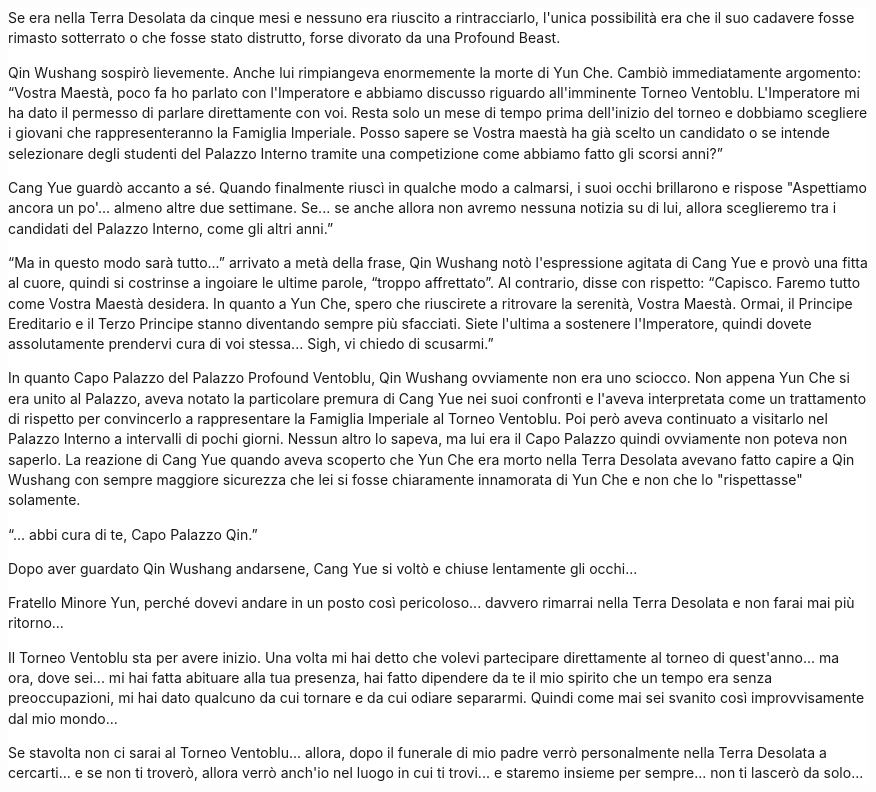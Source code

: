 
Se era nella Terra Desolata da cinque mesi e nessuno era riuscito a rintracciarlo, l'unica possibilità era che il suo cadavere fosse rimasto sotterrato o che fosse stato distrutto, forse divorato da una Profound Beast.


Qin Wushang sospirò lievemente. Anche lui rimpiangeva enormemente la morte di Yun Che. Cambiò immediatamente argomento: “Vostra Maestà, poco fa ho parlato con l'Imperatore e abbiamo discusso riguardo all'imminente Torneo Ventoblu. L'Imperatore mi ha dato il permesso di parlare direttamente con voi. Resta solo un mese di tempo prima dell'inizio del torneo e dobbiamo scegliere i giovani che rappresenteranno la Famiglia Imperiale. Posso sapere se Vostra maestà ha già scelto un candidato o se intende selezionare degli studenti del Palazzo Interno tramite una competizione come abbiamo fatto gli scorsi anni?”


Cang Yue guardò accanto a sé. Quando finalmente riuscì in qualche modo a calmarsi, i suoi occhi brillarono e rispose "Aspettiamo ancora un po'... almeno altre due settimane. Se... se anche allora non avremo nessuna notizia su di lui, allora sceglieremo tra i candidati del Palazzo Interno, come gli altri anni.”


“Ma in questo modo sarà tutto...” arrivato a metà della frase, Qin Wushang notò l'espressione agitata di Cang Yue e provò una fitta al cuore, quindi si costrinse a ingoiare le ultime parole, “troppo affrettato”. Al contrario, disse con rispetto: “Capisco. Faremo tutto come Vostra Maestà desidera. In quanto a Yun Che, spero che riuscirete a ritrovare la serenità, Vostra Maestà. Ormai, il Principe Ereditario e il Terzo Principe stanno diventando sempre più sfacciati. Siete l'ultima a sostenere l'Imperatore, quindi dovete assolutamente prendervi cura di voi stessa... Sigh, vi chiedo di scusarmi.”


In quanto Capo Palazzo del Palazzo Profound Ventoblu, Qin Wushang ovviamente non era uno sciocco. Non appena Yun Che si era unito al Palazzo, aveva notato la particolare premura di Cang Yue nei suoi confronti e l'aveva interpretata come un trattamento di rispetto per convincerlo a rappresentare la Famiglia Imperiale al Torneo Ventoblu. Poi però aveva continuato a visitarlo nel Palazzo Interno a intervalli di pochi giorni. Nessun altro lo sapeva, ma lui era il Capo Palazzo quindi ovviamente non poteva non saperlo. La reazione di Cang Yue quando aveva scoperto che Yun Che era morto nella Terra Desolata avevano fatto capire a Qin Wushang con sempre maggiore sicurezza che lei si fosse chiaramente innamorata di Yun Che e non che lo "rispettasse" solamente.


“... abbi cura di te, Capo Palazzo Qin.”


Dopo aver guardato Qin Wushang andarsene, Cang Yue si voltò e chiuse lentamente gli occhi...


Fratello Minore Yun, perché dovevi andare in un posto così pericoloso... davvero rimarrai nella Terra Desolata e non farai mai più ritorno...


Il Torneo Ventoblu sta per avere inizio. Una volta mi hai detto che volevi partecipare direttamente al torneo di quest'anno... ma ora, dove sei... mi hai fatta abituare alla tua presenza, hai fatto dipendere da te il mio spirito che un tempo era senza preoccupazioni, mi hai dato qualcuno da cui tornare e da cui odiare separarmi. 
Quindi come mai sei svanito così improvvisamente dal mio mondo...


Se stavolta non ci sarai al Torneo Ventoblu... allora, dopo il funerale di mio padre verrò personalmente nella Terra Desolata a cercarti... e se non ti troverò, allora verrò anch'io nel luogo in cui ti trovi... e staremo insieme per sempre... non ti lascerò da solo...
